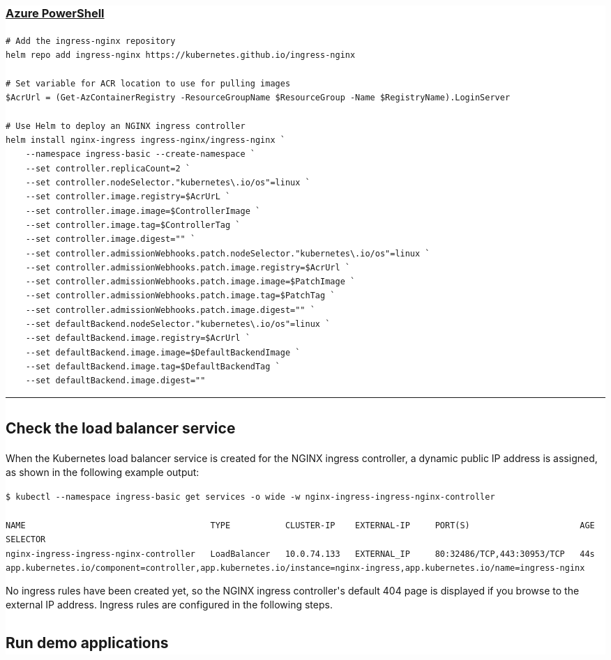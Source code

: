 ### [Azure PowerShell](#tab/azure-powershell)

```azurepowershell-interactive
# Add the ingress-nginx repository
helm repo add ingress-nginx https://kubernetes.github.io/ingress-nginx

# Set variable for ACR location to use for pulling images
$AcrUrl = (Get-AzContainerRegistry -ResourceGroupName $ResourceGroup -Name $RegistryName).LoginServer

# Use Helm to deploy an NGINX ingress controller
helm install nginx-ingress ingress-nginx/ingress-nginx `
    --namespace ingress-basic --create-namespace `
    --set controller.replicaCount=2 `
    --set controller.nodeSelector."kubernetes\.io/os"=linux `
    --set controller.image.registry=$AcrUrL `
    --set controller.image.image=$ControllerImage `
    --set controller.image.tag=$ControllerTag `
    --set controller.image.digest="" `
    --set controller.admissionWebhooks.patch.nodeSelector."kubernetes\.io/os"=linux `
    --set controller.admissionWebhooks.patch.image.registry=$AcrUrl `
    --set controller.admissionWebhooks.patch.image.image=$PatchImage `
    --set controller.admissionWebhooks.patch.image.tag=$PatchTag `
    --set controller.admissionWebhooks.patch.image.digest="" `
    --set defaultBackend.nodeSelector."kubernetes\.io/os"=linux `
    --set defaultBackend.image.registry=$AcrUrl `
    --set defaultBackend.image.image=$DefaultBackendImage `
    --set defaultBackend.image.tag=$DefaultBackendTag `
    --set defaultBackend.image.digest=""
```

---

## Check the load balancer service

When the Kubernetes load balancer service is created for the NGINX ingress controller, a dynamic public IP address is assigned, as shown in the following example output:

```
$ kubectl --namespace ingress-basic get services -o wide -w nginx-ingress-ingress-nginx-controller

NAME                                     TYPE           CLUSTER-IP    EXTERNAL-IP     PORT(S)                      AGE   SELECTOR
nginx-ingress-ingress-nginx-controller   LoadBalancer   10.0.74.133   EXTERNAL_IP     80:32486/TCP,443:30953/TCP   44s   app.kubernetes.io/component=controller,app.kubernetes.io/instance=nginx-ingress,app.kubernetes.io/name=ingress-nginx
```

No ingress rules have been created yet, so the NGINX ingress controller's default 404 page is displayed if you browse to the external IP address. Ingress rules are configured in the following steps.

## Run demo applications
